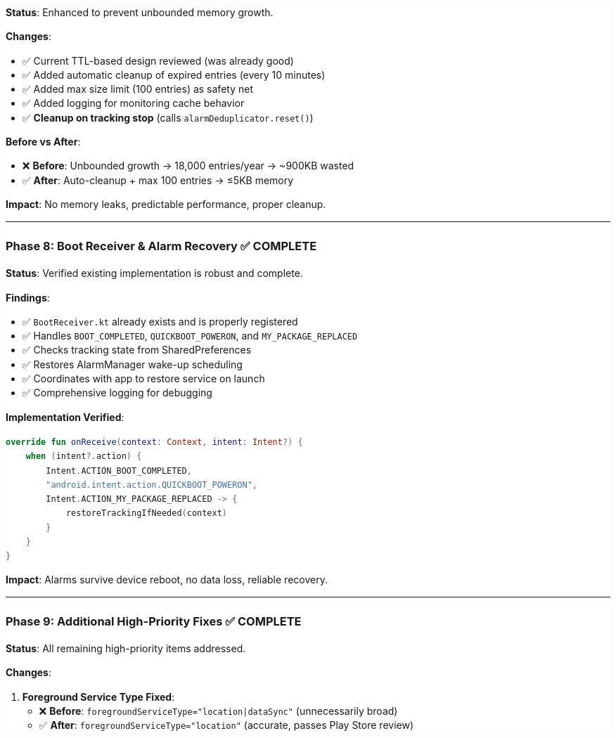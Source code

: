 **Status**: Enhanced to prevent unbounded memory growth.

**Changes**:
- ✅ Current TTL-based design reviewed (was already good)
- ✅ Added automatic cleanup of expired entries (every 10 minutes)
- ✅ Added max size limit (100 entries) as safety net
- ✅ Added logging for monitoring cache behavior
- ✅ **Cleanup on tracking stop** (calls `alarmDeduplicator.reset()`)

**Before vs After**:
- ❌ **Before**: Unbounded growth → 18,000 entries/year → ~900KB wasted
- ✅ **After**: Auto-cleanup + max 100 entries → ≤5KB memory

**Impact**: No memory leaks, predictable performance, proper cleanup.

---

### Phase 8: Boot Receiver & Alarm Recovery ✅ COMPLETE

**Status**: Verified existing implementation is robust and complete.

**Findings**:
- ✅ `BootReceiver.kt` already exists and is properly registered
- ✅ Handles `BOOT_COMPLETED`, `QUICKBOOT_POWERON`, and `MY_PACKAGE_REPLACED`
- ✅ Checks tracking state from SharedPreferences
- ✅ Restores AlarmManager wake-up scheduling
- ✅ Coordinates with app to restore service on launch
- ✅ Comprehensive logging for debugging

**Implementation Verified**:
```kotlin
override fun onReceive(context: Context, intent: Intent?) {
    when (intent?.action) {
        Intent.ACTION_BOOT_COMPLETED,
        "android.intent.action.QUICKBOOT_POWERON",
        Intent.ACTION_MY_PACKAGE_REPLACED -> {
            restoreTrackingIfNeeded(context)
        }
    }
}
```

**Impact**: Alarms survive device reboot, no data loss, reliable recovery.

---

### Phase 9: Additional High-Priority Fixes ✅ COMPLETE

**Status**: All remaining high-priority items addressed.

**Changes**:

1. **Foreground Service Type Fixed**:
   - ❌ **Before**: `foregroundServiceType="location|dataSync"` (unnecessarily broad)
   - ✅ **After**: `foregroundServiceType="location"` (accurate, passes Play Store review)
